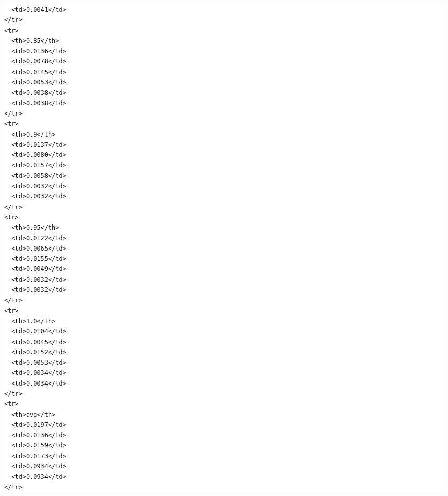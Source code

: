       <td>0.0041</td>
    </tr>
    <tr>
      <th>0.85</th>
      <td>0.0136</td>
      <td>0.0078</td>
      <td>0.0145</td>
      <td>0.0053</td>
      <td>0.0038</td>
      <td>0.0038</td>
    </tr>
    <tr>
      <th>0.9</th>
      <td>0.0137</td>
      <td>0.0080</td>
      <td>0.0157</td>
      <td>0.0058</td>
      <td>0.0032</td>
      <td>0.0032</td>
    </tr>
    <tr>
      <th>0.95</th>
      <td>0.0122</td>
      <td>0.0065</td>
      <td>0.0155</td>
      <td>0.0049</td>
      <td>0.0032</td>
      <td>0.0032</td>
    </tr>
    <tr>
      <th>1.0</th>
      <td>0.0104</td>
      <td>0.0045</td>
      <td>0.0152</td>
      <td>0.0053</td>
      <td>0.0034</td>
      <td>0.0034</td>
    </tr>
    <tr>
      <th>avg</th>
      <td>0.0197</td>
      <td>0.0136</td>
      <td>0.0159</td>
      <td>0.0173</td>
      <td>0.0934</td>
      <td>0.0934</td>
    </tr>
  </tbody>
</table>
